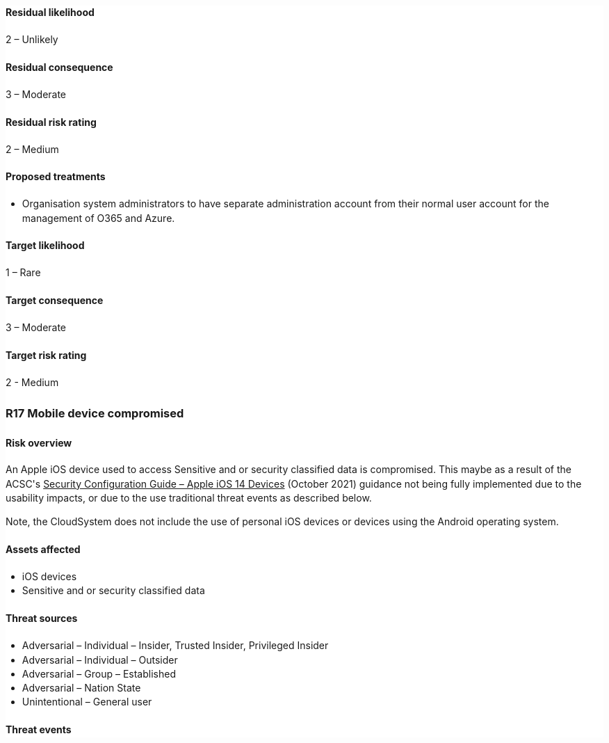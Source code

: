 #### Residual likelihood

2 – Unlikely

#### Residual consequence

3 – Moderate

#### Residual risk rating

2 – Medium

#### Proposed treatments

- Organisation system administrators to have separate administration account from their normal user account for the management of O365 and Azure.

#### Target likelihood

1 – Rare

#### Target consequence

3 – Moderate

#### Target risk rating

2 - Medium

### R17 Mobile device compromised

#### Risk overview

An Apple iOS device used to access Sensitive and or security classified data is compromised. This maybe as a result of the ACSC's [Security Configuration Guide – Apple iOS 14 Devices](https://www.cyber.gov.au/acsc/view-all-content/publications/security-configuration-guide-apple-ios-14-devices) (October 2021) guidance not being fully implemented due to the usability impacts, or due to the use traditional threat events as described below.

Note, the CloudSystem does not include the use of personal iOS devices or devices using the Android operating system.

#### Assets affected

- iOS devices
- Sensitive and or security classified data

#### Threat sources

- Adversarial – Individual – Insider, Trusted Insider, Privileged Insider
- Adversarial – Individual – Outsider
- Adversarial – Group – Established
- Adversarial – Nation State
- Unintentional – General user

#### Threat events
